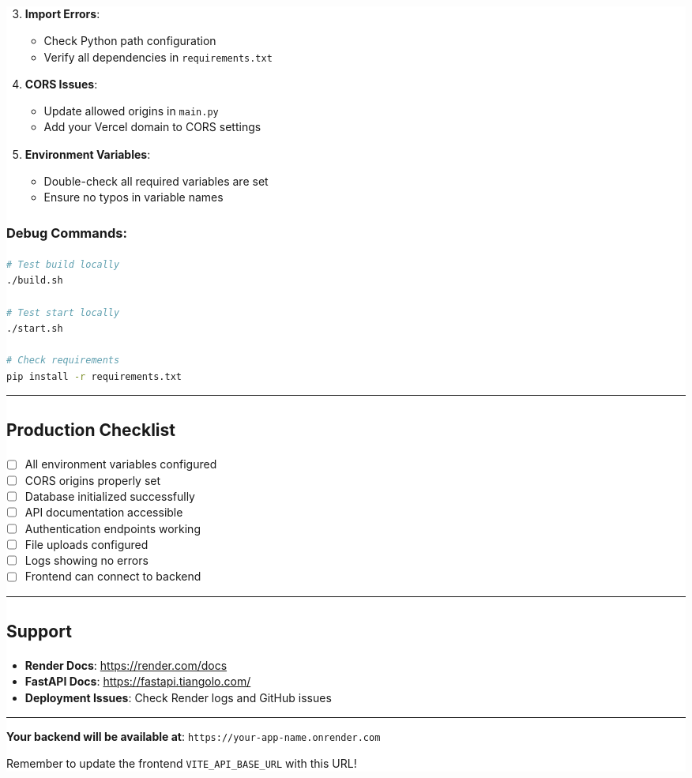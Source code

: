 3. **Import Errors**:
   - Check Python path configuration
   - Verify all dependencies in `requirements.txt`

4. **CORS Issues**:
   - Update allowed origins in `main.py`
   - Add your Vercel domain to CORS settings

5. **Environment Variables**:
   - Double-check all required variables are set
   - Ensure no typos in variable names

### Debug Commands:
```bash
# Test build locally
./build.sh

# Test start locally
./start.sh

# Check requirements
pip install -r requirements.txt
```

---

## Production Checklist

- [ ] All environment variables configured
- [ ] CORS origins properly set
- [ ] Database initialized successfully
- [ ] API documentation accessible
- [ ] Authentication endpoints working
- [ ] File uploads configured
- [ ] Logs showing no errors
- [ ] Frontend can connect to backend

---

## Support

- **Render Docs**: https://render.com/docs
- **FastAPI Docs**: https://fastapi.tiangolo.com/
- **Deployment Issues**: Check Render logs and GitHub issues

---

**Your backend will be available at**: `https://your-app-name.onrender.com`

Remember to update the frontend `VITE_API_BASE_URL` with this URL!
